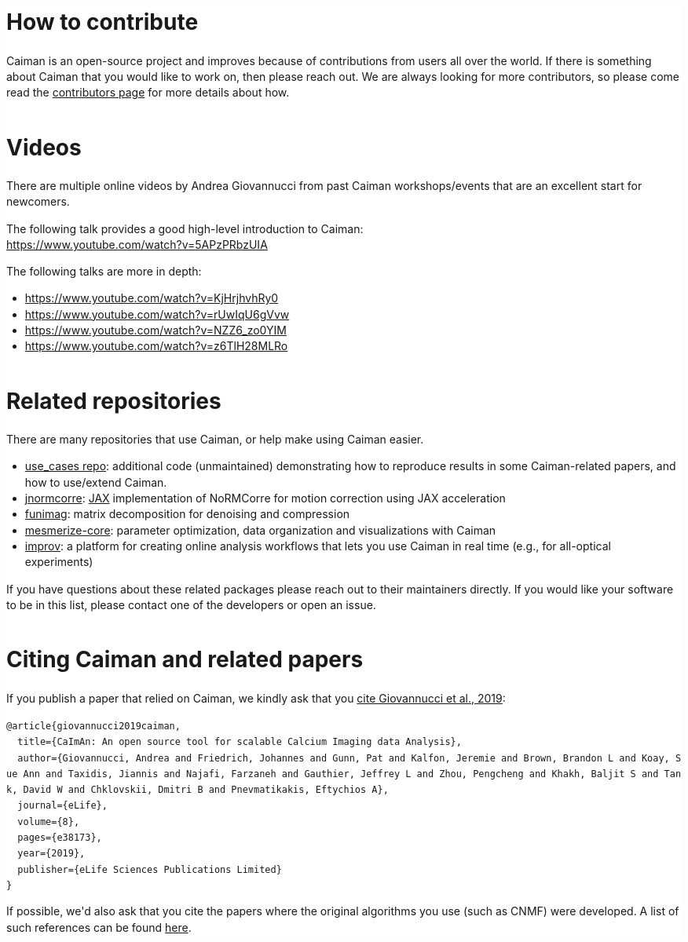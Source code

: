 # How to contribute
 Caiman is an open-source project and improves because of contributions from users all over the world. If there is something about Caiman that you would like to work on, then please reach out. We are always looking for more contributors, so please come read the [contributors page](./CONTRIBUTING.md) for more details about how. 

# Videos 
There are multiple online videos by Andrea Giovannucci from past Caiman workshops/events that are an excellent start for newcomers.

The following talk provides a good high-level introduction to Caiman:    
https://www.youtube.com/watch?v=5APzPRbzUIA

The following talks are more in depth:

* https://www.youtube.com/watch?v=KjHrjhvhRy0
* https://www.youtube.com/watch?v=rUwIqU6gVvw
* https://www.youtube.com/watch?v=NZZ6_zo0YIM
* https://www.youtube.com/watch?v=z6TlH28MLRo


# Related repositories
There are many repositories that use Caiman, or help make using Caiman easier.

* [use\_cases repo](https://github.com/flatironinstitute/caiman_use_cases):  additional code (unmaintained) demonstrating how to reproduce results in some Caiman-related papers, and how to use/extend Caiman.
* [jnormcorre](https://github.com/apasarkar/jnormcorre): [JAX](https://github.com/google/jax) implementation of NoRMCorre for motion correction using JAX acceleration
* [funimag](https://github.com/paninski-lab/funimag): matrix decomposition for denoising and compression
* [mesmerize-core](https://github.com/nel-lab/mesmerize-core): parameter optimization, data organization and visualizations with Caiman
* [improv](https://github.com/project-improv/improv):  a platform for creating online analysis workflows that lets you use Caiman in real time (e.g., for all-optical experiments)

If you have questions about these related packages please reach out to their maintainers directly. If you would like your software to be in this list, please contact one of the developers or open an issue.

# Citing Caiman and related papers
If you publish a paper that relied on Caiman, we kindly ask that you [cite Giovannucci et al., 2019](https://elifesciences.org/articles/38173):
```
@article{giovannucci2019caiman,
  title={CaImAn: An open source tool for scalable Calcium Imaging data Analysis},
  author={Giovannucci, Andrea and Friedrich, Johannes and Gunn, Pat and Kalfon, Jeremie and Brown, Brandon L and Koay, Sue Ann and Taxidis, Jiannis and Najafi, Farzaneh and Gauthier, Jeffrey L and Zhou, Pengcheng and Khakh, Baljit S and Tank, David W and Chklovskii, Dmitri B and Pnevmatikakis, Eftychios A},
  journal={eLife},
  volume={8},
  pages={e38173},
  year={2019},
  publisher={eLife Sciences Publications Limited}
}
```
If possible, we'd also ask that you cite the papers where the original algorithms you use (such as CNMF) were developed. A list of such references can be found [here](https://caiman.readthedocs.io/en/master/CaImAn_features_and_references.html#references). 
